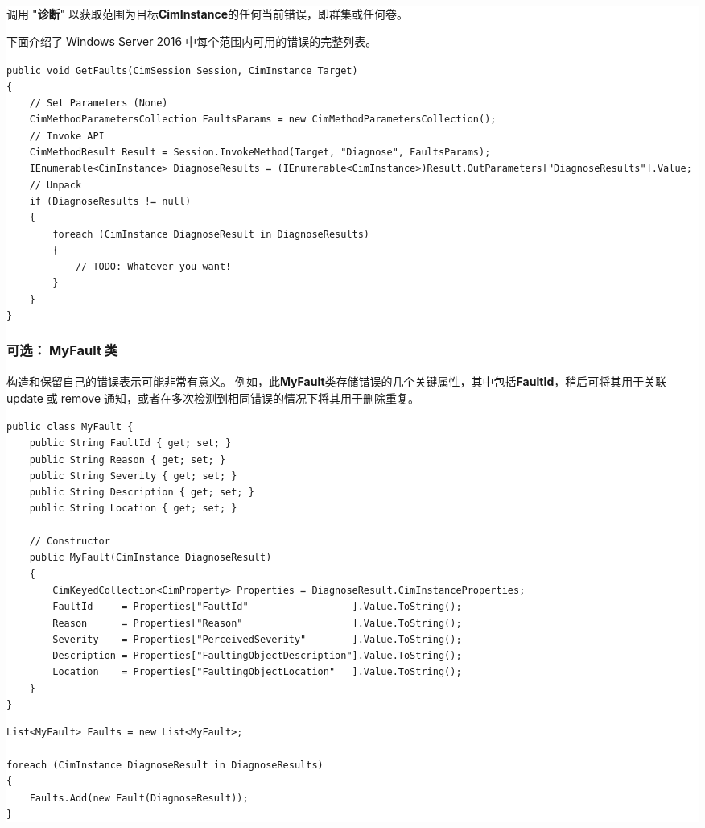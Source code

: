 调用 "**诊断**" 以获取范围为目标**CimInstance**的任何当前错误，即群集或任何卷。

下面介绍了 Windows Server 2016 中每个范围内可用的错误的完整列表。

```       
public void GetFaults(CimSession Session, CimInstance Target)
{
    // Set Parameters (None)
    CimMethodParametersCollection FaultsParams = new CimMethodParametersCollection();
    // Invoke API
    CimMethodResult Result = Session.InvokeMethod(Target, "Diagnose", FaultsParams);
    IEnumerable<CimInstance> DiagnoseResults = (IEnumerable<CimInstance>)Result.OutParameters["DiagnoseResults"].Value;
    // Unpack
    if (DiagnoseResults != null)
    {
        foreach (CimInstance DiagnoseResult in DiagnoseResults)
        {
            // TODO: Whatever you want!
        }
    }
}
```

### <a name="optional-myfault-class"></a>可选： MyFault 类

构造和保留自己的错误表示可能非常有意义。 例如，此**MyFault**类存储错误的几个关键属性，其中包括**FaultId**，稍后可将其用于关联 update 或 remove 通知，或者在多次检测到相同错误的情况下将其用于删除重复。

```       
public class MyFault {
    public String FaultId { get; set; }
    public String Reason { get; set; }
    public String Severity { get; set; }
    public String Description { get; set; }
    public String Location { get; set; }

    // Constructor
    public MyFault(CimInstance DiagnoseResult)
    {
        CimKeyedCollection<CimProperty> Properties = DiagnoseResult.CimInstanceProperties;
        FaultId     = Properties["FaultId"                  ].Value.ToString();
        Reason      = Properties["Reason"                   ].Value.ToString();
        Severity    = Properties["PerceivedSeverity"        ].Value.ToString();
        Description = Properties["FaultingObjectDescription"].Value.ToString();
        Location    = Properties["FaultingObjectLocation"   ].Value.ToString();
    }
}
```

```
List<MyFault> Faults = new List<MyFault>;

foreach (CimInstance DiagnoseResult in DiagnoseResults)
{
    Faults.Add(new Fault(DiagnoseResult));
}
```

